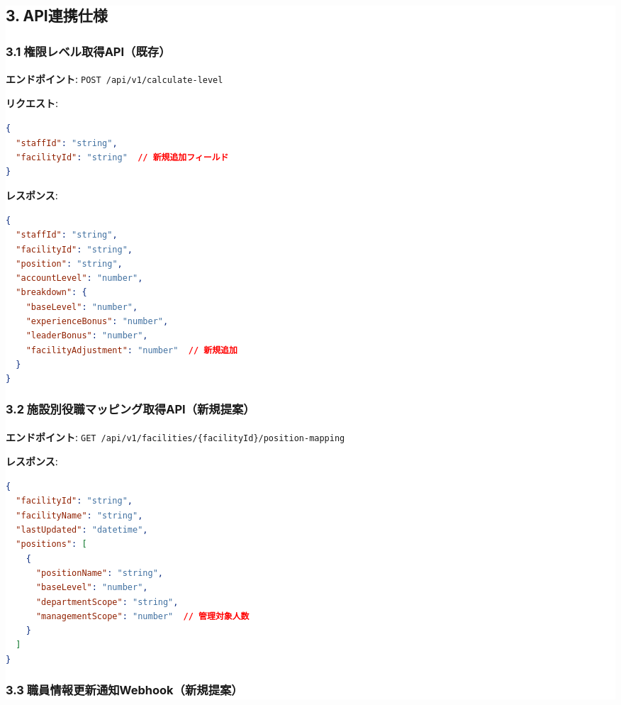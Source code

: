## 3. API連携仕様

### 3.1 権限レベル取得API（既存）

**エンドポイント**: `POST /api/v1/calculate-level`

**リクエスト**:
```json
{
  "staffId": "string",
  "facilityId": "string"  // 新規追加フィールド
}
```

**レスポンス**:
```json
{
  "staffId": "string",
  "facilityId": "string",
  "position": "string",
  "accountLevel": "number",
  "breakdown": {
    "baseLevel": "number",
    "experienceBonus": "number",
    "leaderBonus": "number",
    "facilityAdjustment": "number"  // 新規追加
  }
}
```

### 3.2 施設別役職マッピング取得API（新規提案）

**エンドポイント**: `GET /api/v1/facilities/{facilityId}/position-mapping`

**レスポンス**:
```json
{
  "facilityId": "string",
  "facilityName": "string",
  "lastUpdated": "datetime",
  "positions": [
    {
      "positionName": "string",
      "baseLevel": "number",
      "departmentScope": "string",
      "managementScope": "number"  // 管理対象人数
    }
  ]
}
```

### 3.3 職員情報更新通知Webhook（新規提案）
